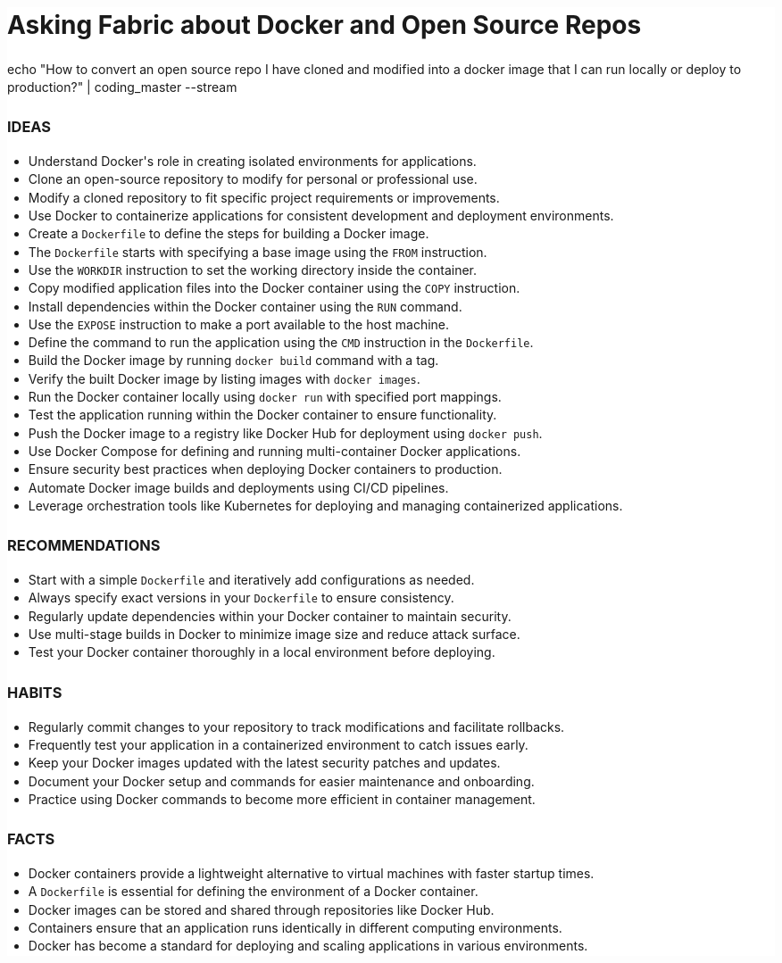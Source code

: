 # Asking Fabric about Docker and Open Source Repos
echo "How to convert an open source repo I have cloned and modified into a docker image that I can run locally or deploy to production?" | coding_master --stream
### IDEAS

- Understand Docker's role in creating isolated environments for applications.
- Clone an open-source repository to modify for personal or professional use.
- Modify a cloned repository to fit specific project requirements or improvements.
- Use Docker to containerize applications for consistent development and deployment environments.
- Create a `Dockerfile` to define the steps for building a Docker image.
- The `Dockerfile` starts with specifying a base image using the `FROM` instruction.
- Use the `WORKDIR` instruction to set the working directory inside the container.
- Copy modified application files into the Docker container using the `COPY` instruction.
- Install dependencies within the Docker container using the `RUN` command.
- Use the `EXPOSE` instruction to make a port available to the host machine.
- Define the command to run the application using the `CMD` instruction in the `Dockerfile`.
- Build the Docker image by running `docker build` command with a tag.
- Verify the built Docker image by listing images with `docker images`.
- Run the Docker container locally using `docker run` with specified port mappings.
- Test the application running within the Docker container to ensure functionality.
- Push the Docker image to a registry like Docker Hub for deployment using `docker push`.
- Use Docker Compose for defining and running multi-container Docker applications.
- Ensure security best practices when deploying Docker containers to production.
- Automate Docker image builds and deployments using CI/CD pipelines.
- Leverage orchestration tools like Kubernetes for deploying and managing containerized applications.

### RECOMMENDATIONS

- Start with a simple `Dockerfile` and iteratively add configurations as needed.
- Always specify exact versions in your `Dockerfile` to ensure consistency.
- Regularly update dependencies within your Docker container to maintain security.
- Use multi-stage builds in Docker to minimize image size and reduce attack surface.
- Test your Docker container thoroughly in a local environment before deploying.

### HABITS

- Regularly commit changes to your repository to track modifications and facilitate rollbacks.
- Frequently test your application in a containerized environment to catch issues early.
- Keep your Docker images updated with the latest security patches and updates.
- Document your Docker setup and commands for easier maintenance and onboarding.
- Practice using Docker commands to become more efficient in container management.

### FACTS

- Docker containers provide a lightweight alternative to virtual machines with faster startup times.
- A `Dockerfile` is essential for defining the environment of a Docker container.
- Docker images can be stored and shared through repositories like Docker Hub.
- Containers ensure that an application runs identically in different computing environments.
- Docker has become a standard for deploying and scaling applications in various environments.
